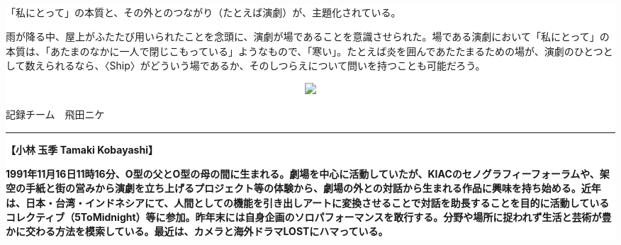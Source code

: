 「私にとって」の本質と、その外とのつながり（たとえば演劇）が、主題化されている。

雨が降る中、屋上がふたたび用いられたことを念頭に、演劇が場であることを意識させられた。場である演劇において「私にとって」の本質は、「あたまのなかに一人で閉じこもっている」ようなもので、「寒い」。たとえば炎を囲んであたたまるための場が、演劇のひとつとして数えられるなら、〈Ship〉がどういう場であるか、そのしつらえについて問いを持つことも可能だろう。

<div align="center"><img src="/data/ship3/tamakikobayashishareimg6.jpg" width="90%"></div>

記録チーム　飛田ニケ

---

**【小林 玉季 Tamaki Kobayashi】**

**1991年11月16日11時16分、O型の父とO型の母の間に生まれる。劇場を中心に活動していたが、KIACのセノグラフィーフォーラムや、架空の手紙と街の営みから演劇を立ち上げるプロジェクト等の体験から、劇場の外との対話から生まれる作品に興味を持ち始める。近年は、日本・台湾・インドネシアにて、人間としての機能を引き出しアートに変換させることで対話を助長することを目的に活動しているコレクティブ（5ToMidnight）等に参加。昨年末には自身企画のソロパフォーマンスを敢行する。分野や場所に捉われず生活と芸術が豊かに交わる方法を模索している。最近は、カメラと海外ドラマLOSTにハマっている。**